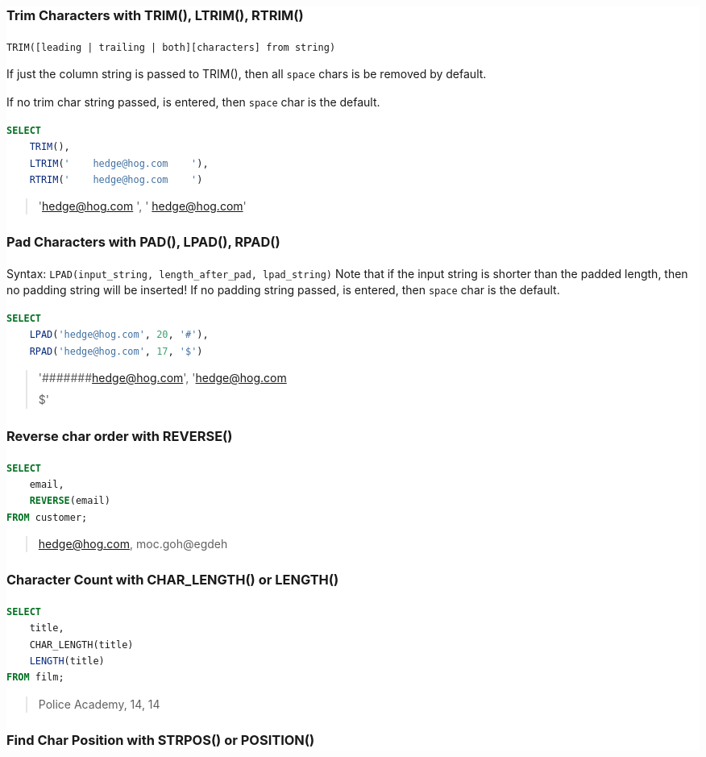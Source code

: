 
### Trim Characters with TRIM(), LTRIM(), RTRIM()

`TRIM([leading | trailing | both][characters] from string)`

If just the column string is passed to TRIM(), then all `space` chars is be removed by default.

If no trim char string passed, is entered, then `space` char is the default.

~~~sql
SELECT
	TRIM(),
	LTRIM('    hedge@hog.com    '),
	RTRIM('    hedge@hog.com    ')
~~~
> 'hedge@hog.com    ', '    hedge@hog.com'


### Pad Characters with PAD(), LPAD(), RPAD()

Syntax: `LPAD(input_string, length_after_pad, lpad_string)`
Note that if the input string is shorter than the padded length, then no padding string will be inserted!
If no padding string passed, is entered, then `space` char is the default.

~~~sql
SELECT
	LPAD('hedge@hog.com', 20, '#'),
	RPAD('hedge@hog.com', 17, '$')
~~~
>'#######hedge@hog.com', 'hedge@hog.com$$$$$'
 

### Reverse char order with REVERSE()

~~~sql
SELECT
	email,
	REVERSE(email)
FROM customer;
~~~
> hedge@hog.com, moc.goh@egdeh


### Character Count with CHAR_LENGTH() or LENGTH()
~~~sql
SELECT
	title,
	CHAR_LENGTH(title)
	LENGTH(title)
FROM film;
~~~
> Police Academy, 14, 14


### Find Char Position with STRPOS() or POSITION()
